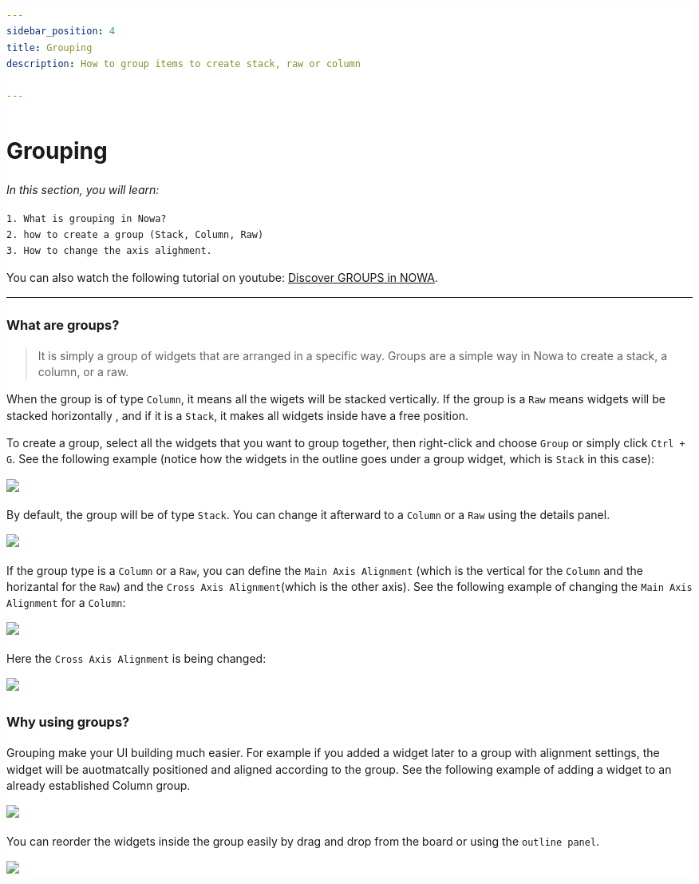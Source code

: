 ```yaml
---
sidebar_position: 4
title: Grouping
description: How to group items to create stack, raw or column

---
```


# Grouping
*In this section, you will learn:*
```
1. What is grouping in Nowa?
2. how to create a group (Stack, Column, Raw) 
3. How to change the axis alighment.  
```
You can also watch the following tutorial on youtube: [Discover GROUPS in NOWA](https://www.youtube.com/watch?v=g9JobVIPRlM).

---

### What are groups? 

>It is simply a group of widgets that are arranged in a specific way. Groups are a simple way in Nowa to create a stack, a column, or a raw.

When the group is of type `Column`, it means all the wigets will be stacked vertically. If the group is a `Raw` means widgets will be stacked horizontally , and if it is a `Stack`, it makes all widgets inside have a free position.

To create a group, select all the widgets that you want to group together, then right-click and choose `Group` or simply click `Ctrl + G`. See the following example (notice how the widgets in the outline goes under a group widget, which is `Stack` in this case):

<img src="../../img/gifs/create_groups.gif"  width="100%"/> 

By default, the group will be of type `Stack`. You can change it afterward to a `Column` or a `Raw` using the details panel. 

<img src="../../img/images/change_group_type.png" width="100%"/>

If the group type is a `Column` or a `Raw`, you can define the `Main Axis Alignment` (which is the vertical for the `Column` and the horizantal for the `Raw`) and the `Cross Axis Alignment`(which is the other axis). See the following example of changing the `Main Axis Alignment` for a `Column`:

<img src="../../img/gifs/main_axis_coloum.gif"  width="100%"/> 

Here the `Cross Axis Alignment` is being changed: 

<img src="../../img/gifs/cross_axis_group.gif"  width="100%"/> 


### Why using groups?

Grouping make your UI building much easier. For example if you added a widget later to a group with alignment settings, the widget will be auotmatcally positioned and aligned according to the group. See the following example of adding a widget to an already established Column group.

<img src="../../img/gifs/adding_widget_group.gif"  width="100%"/> 

You can reorder the widgets inside the group easily by drag and drop from the board or using the `outline panel`. 

<img src="../../img/gifs/reoder_group.gif"  width="100%"/> 
